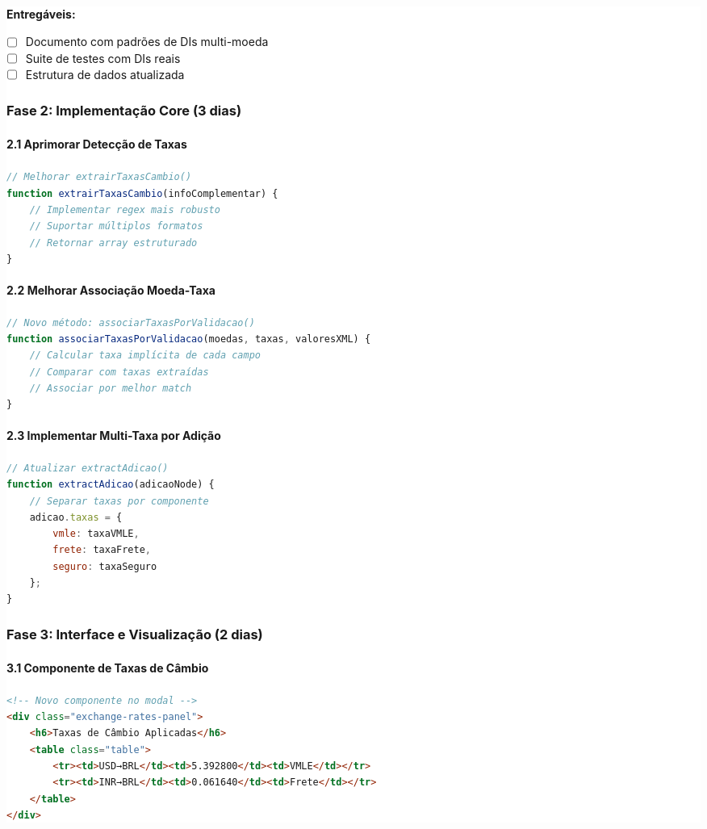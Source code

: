 **Entregáveis:**
- [ ] Documento com padrões de DIs multi-moeda
- [ ] Suite de testes com DIs reais
- [ ] Estrutura de dados atualizada

### Fase 2: Implementação Core (3 dias)

#### 2.1 Aprimorar Detecção de Taxas
```javascript
// Melhorar extrairTaxasCambio()
function extrairTaxasCambio(infoComplementar) {
    // Implementar regex mais robusto
    // Suportar múltiplos formatos
    // Retornar array estruturado
}
```

#### 2.2 Melhorar Associação Moeda-Taxa
```javascript
// Novo método: associarTaxasPorValidacao()
function associarTaxasPorValidacao(moedas, taxas, valoresXML) {
    // Calcular taxa implícita de cada campo
    // Comparar com taxas extraídas
    // Associar por melhor match
}
```

#### 2.3 Implementar Multi-Taxa por Adição
```javascript
// Atualizar extractAdicao()
function extractAdicao(adicaoNode) {
    // Separar taxas por componente
    adicao.taxas = {
        vmle: taxaVMLE,
        frete: taxaFrete,
        seguro: taxaSeguro
    };
}
```

### Fase 3: Interface e Visualização (2 dias)

#### 3.1 Componente de Taxas de Câmbio
```html
<!-- Novo componente no modal -->
<div class="exchange-rates-panel">
    <h6>Taxas de Câmbio Aplicadas</h6>
    <table class="table">
        <tr><td>USD→BRL</td><td>5.392800</td><td>VMLE</td></tr>
        <tr><td>INR→BRL</td><td>0.061640</td><td>Frete</td></tr>
    </table>
</div>
```
